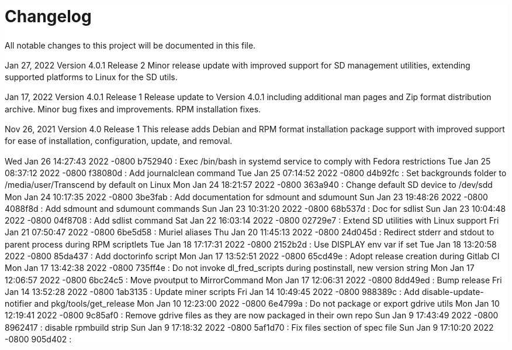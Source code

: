 # Changelog

All notable changes to this project will be documented in this file.

Jan 27, 2022 Version 4.0.1 Release 2
    Minor release update with improved support for SD management utilities,
    extending supported platforms to Linux for the SD utils.

Jan 17, 2022 Version 4.0.1 Release 1
    Release update to Version 4.0.1 including additional man pages
    and Zip format distribution archive. Minor bug fixes and improvements.
    RPM installation fixes.

Nov 26, 2021 Version 4.0 Release 1
    This release adds Debian and RPM format installation package support with
    improved support for ease of installation, configuration, update, and removal.

Wed Jan 26 14:27:43 2022 -0800 b752940 :
   Exec /bin/bash in systemd service to comply with Fedora restrictions
Tue Jan 25 08:37:12 2022 -0800 f38080d :
   Add journalclean command
Tue Jan 25 07:14:52 2022 -0800 d4b92fc :
   Set backgrounds folder to /media/user/Transcend by default on Linux
Mon Jan 24 18:21:57 2022 -0800 363a940 :
   Change default SD device to /dev/sdd
Mon Jan 24 10:17:35 2022 -0800 3be3fab :
   Add documentation for sdmount and sdumount
Sun Jan 23 19:48:26 2022 -0800 4088f8d :
   Add sdmount and sdumount commands
Sun Jan 23 10:31:20 2022 -0800 68b537d :
   Doc for sdlist
Sun Jan 23 10:04:48 2022 -0800 04f8708 :
   Add sdlist command
Sat Jan 22 16:03:14 2022 -0800 02729e7 :
   Extend SD utilities with Linux support
Fri Jan 21 07:50:47 2022 -0800 6be5d58 :
   Muriel aliases
Thu Jan 20 11:45:13 2022 -0800 24d045d :
   Redirect stderr and stdout to parent process during RPM scriptlets
Tue Jan 18 17:17:31 2022 -0800 2152b2d :
   Use DISPLAY env var if set
Tue Jan 18 13:20:58 2022 -0800 85da437 :
   Add doctorinfo script
Mon Jan 17 13:52:51 2022 -0800 65cd49e :
   Adopt release creation during Gitlab CI
Mon Jan 17 13:42:38 2022 -0800 735ff4e :
   Do not invoke dl_fred_scripts during postinstall, new version string
Mon Jan 17 12:06:57 2022 -0800 6bc24c5 :
   Move pvoutput to MirrorCommand
Mon Jan 17 12:06:31 2022 -0800 8dd49ed :
   Bump release
Fri Jan 14 13:52:28 2022 -0800 1ab3135 :
   Update miner scripts
Fri Jan 14 10:49:45 2022 -0800 988389c :
   Add disable-update-notifier and pkg/tools/get_release
Mon Jan 10 12:23:00 2022 -0800 6e4799a :
   Do not package or export gdrive utils
Mon Jan 10 12:19:41 2022 -0800 9c85af0 :
   Remove gdrive files as they are now packaged in their own repo
Sun Jan 9 17:43:49 2022 -0800 8962417 :
   disable rpmbuild strip
Sun Jan 9 17:18:32 2022 -0800 5af1d70 :
   Fix files section of spec file
Sun Jan 9 17:10:20 2022 -0800 905d402 :